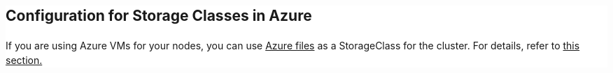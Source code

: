 ## Configuration for Storage Classes in Azure

If you are using Azure VMs for your nodes, you can use [Azure files](https://docs.microsoft.com/en-us/azure/aks/azure-files-dynamic-pv) as a StorageClass for the cluster. For details, refer to [this section.](../how-to-guides/new-user-guides/kubernetes-clusters-in-rancher-setup/use-windows-clusters/azure-storageclass-configuration.md)
